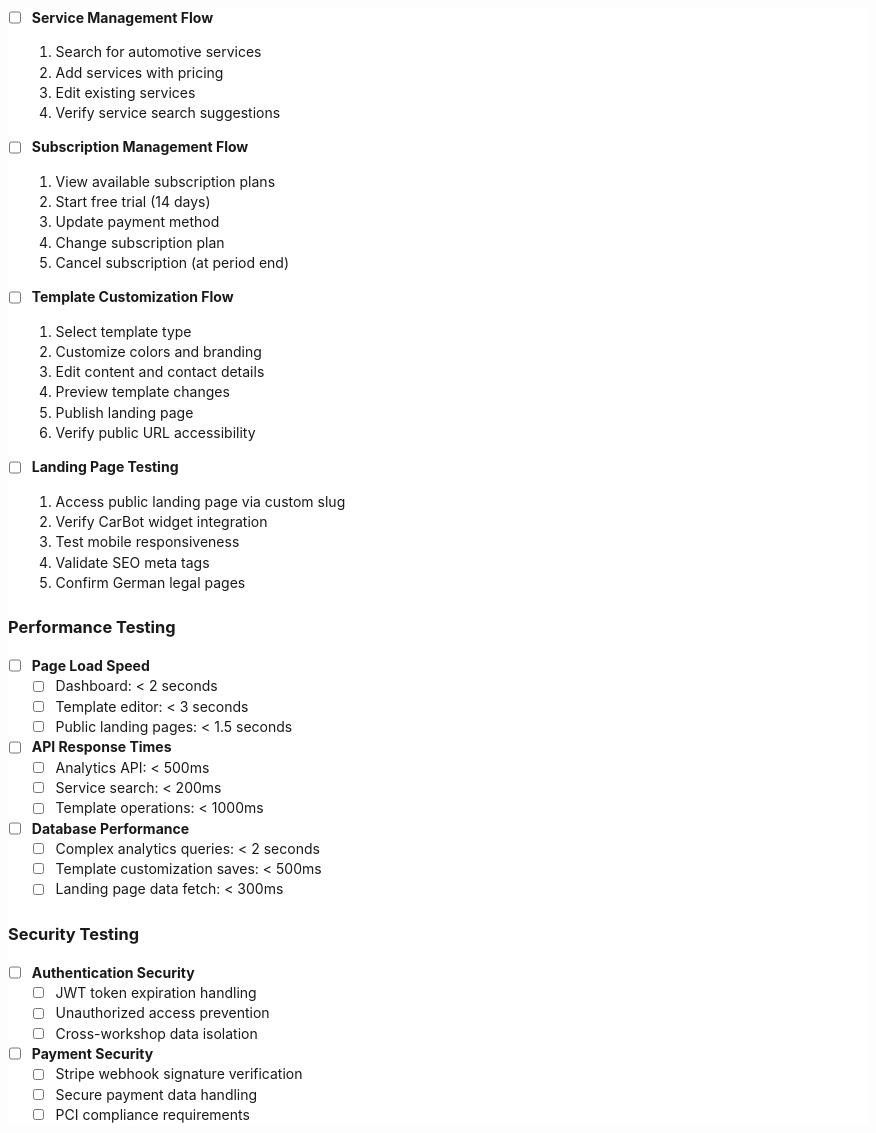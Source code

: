 - [ ] **Service Management Flow**
  1. Search for automotive services
  2. Add services with pricing
  3. Edit existing services
  4. Verify service search suggestions

- [ ] **Subscription Management Flow**
  1. View available subscription plans
  2. Start free trial (14 days)
  3. Update payment method
  4. Change subscription plan
  5. Cancel subscription (at period end)

- [ ] **Template Customization Flow**
  1. Select template type
  2. Customize colors and branding
  3. Edit content and contact details
  4. Preview template changes
  5. Publish landing page
  6. Verify public URL accessibility

- [ ] **Landing Page Testing**
  1. Access public landing page via custom slug
  2. Verify CarBot widget integration
  3. Test mobile responsiveness
  4. Validate SEO meta tags
  5. Confirm German legal pages

### Performance Testing
- [ ] **Page Load Speed**
  - [ ] Dashboard: < 2 seconds
  - [ ] Template editor: < 3 seconds
  - [ ] Public landing pages: < 1.5 seconds

- [ ] **API Response Times**
  - [ ] Analytics API: < 500ms
  - [ ] Service search: < 200ms
  - [ ] Template operations: < 1000ms

- [ ] **Database Performance**
  - [ ] Complex analytics queries: < 2 seconds
  - [ ] Template customization saves: < 500ms
  - [ ] Landing page data fetch: < 300ms

### Security Testing
- [ ] **Authentication Security**
  - [ ] JWT token expiration handling
  - [ ] Unauthorized access prevention
  - [ ] Cross-workshop data isolation

- [ ] **Payment Security** 
  - [ ] Stripe webhook signature verification
  - [ ] Secure payment data handling
  - [ ] PCI compliance requirements
